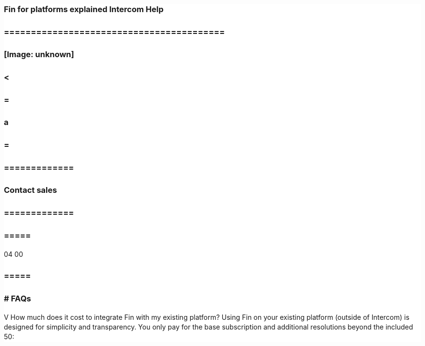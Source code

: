 
### Fin for platforms explained Intercom Help



### =========================================



### [Image: unknown]



### <



### =



### a



### =



### =============



### Contact sales



### =============



### =====


04
00


### =====



### # FAQs


V How much does it cost to integrate Fin with my existing platform?
Using Fin on your existing platform (outside of Intercom) is designed for simplicity and
transparency. You only pay for the base subscription and additional resolutions beyond the
included 50:
